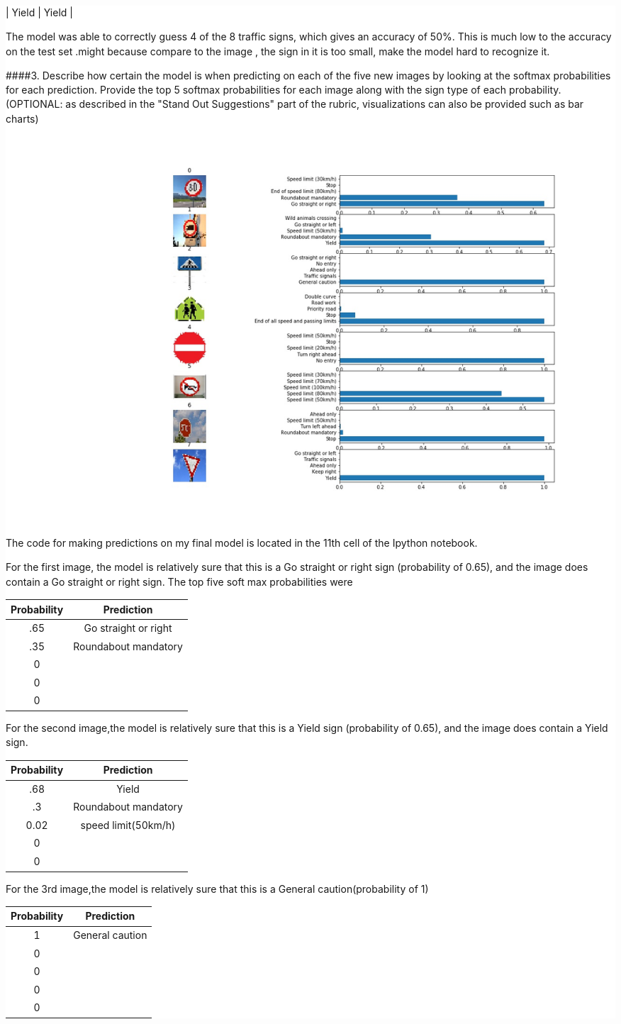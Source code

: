 | Yield     			| Yield											|


The model was able to correctly guess 4 of the 8 traffic signs, which gives an accuracy of 50%. This is much low to the accuracy on the test set .might because compare to the image , the sign in it is too small, make the model hard to recognize it.

####3. Describe how certain the model is when predicting on each of the five new images by looking at the softmax probabilities for each prediction. Provide the top 5 softmax probabilities for each image along with the sign type of each probability. (OPTIONAL: as described in the "Stand Out Suggestions" part of the rubric, visualizations can also be provided such as bar charts)
![alt text][image5]
The code for making predictions on my final model is located in the 11th cell of the Ipython notebook.

For the first image, the model is relatively sure that this is a Go straight or right sign (probability of 0.65), and the image does contain a Go straight or right sign. The top five soft max probabilities were

| Probability         	|     Prediction	        					| 
|:---------------------:|:---------------------------------------------:| 
| .65         			| Go straight or right  						| 
| .35     				| Roundabout mandatory 							|
| 0						|  												|
| 0		      			|			 									|
| 0					    | 	    										|


For the second image,the model is relatively sure that this is a Yield sign (probability of 0.65), and the image does contain a Yield sign. 

| Probability         	|     Prediction	        					| 
|:---------------------:|:---------------------------------------------:| 
| .68         			| Yield											| 
| .3     				| Roundabout mandatory 							|
| 0.02					| speed limit(50km/h)							|
| 0		      			|			 									|
| 0					    | 	    										|

For the 3rd image,the model is relatively sure that this is a General caution(probability of 1)

| Probability         	|     Prediction	        					| 
|:---------------------:|:---------------------------------------------:| 
| 1         			| General caution								| 
| 0     				|												|
| 0						| 												|
| 0		      			|			 									|
| 0					    | 	    										|


[//]: # (Image References)
[image1]: ./save_img/counter_lables.jpg "Visualization"
[image2]: ./save_img/ogimg.jpg "Grayscaling"
[image3]: ./save_img/grayandnorm.jpg  "Random Noise"
[image4]: ./save_img/8sign.jpg "Traffic Sign 1"
[image5]: ./save_img/8signacc.jpg "Traffic Sign 1"